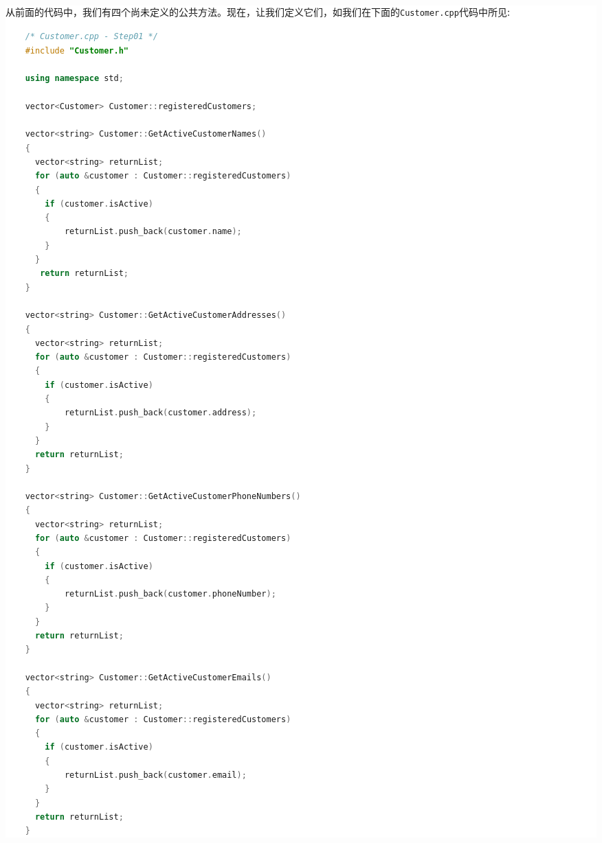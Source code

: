 从前面的代码中，我们有四个尚未定义的公共方法。现在，让我们定义它们，如我们在下面的`Customer.cpp`代码中所见:

```cpp
    /* Customer.cpp - Step01 */
    #include "Customer.h"

    using namespace std;

    vector<Customer> Customer::registeredCustomers;

    vector<string> Customer::GetActiveCustomerNames()
    {
      vector<string> returnList;
      for (auto &customer : Customer::registeredCustomers)
      {
        if (customer.isActive)
        {
            returnList.push_back(customer.name);
        }
      }
       return returnList;
    }

    vector<string> Customer::GetActiveCustomerAddresses()
    {
      vector<string> returnList;
      for (auto &customer : Customer::registeredCustomers)
      {
        if (customer.isActive)
        {
            returnList.push_back(customer.address);
        }
      }
      return returnList;
    }

    vector<string> Customer::GetActiveCustomerPhoneNumbers()
    {
      vector<string> returnList;
      for (auto &customer : Customer::registeredCustomers)
      {
        if (customer.isActive)
        {
            returnList.push_back(customer.phoneNumber);
        }
      }
      return returnList;
    }

    vector<string> Customer::GetActiveCustomerEmails()
    {
      vector<string> returnList;
      for (auto &customer : Customer::registeredCustomers)
      {
        if (customer.isActive)
        {
            returnList.push_back(customer.email);
        }
      }
      return returnList;
    } 

```
